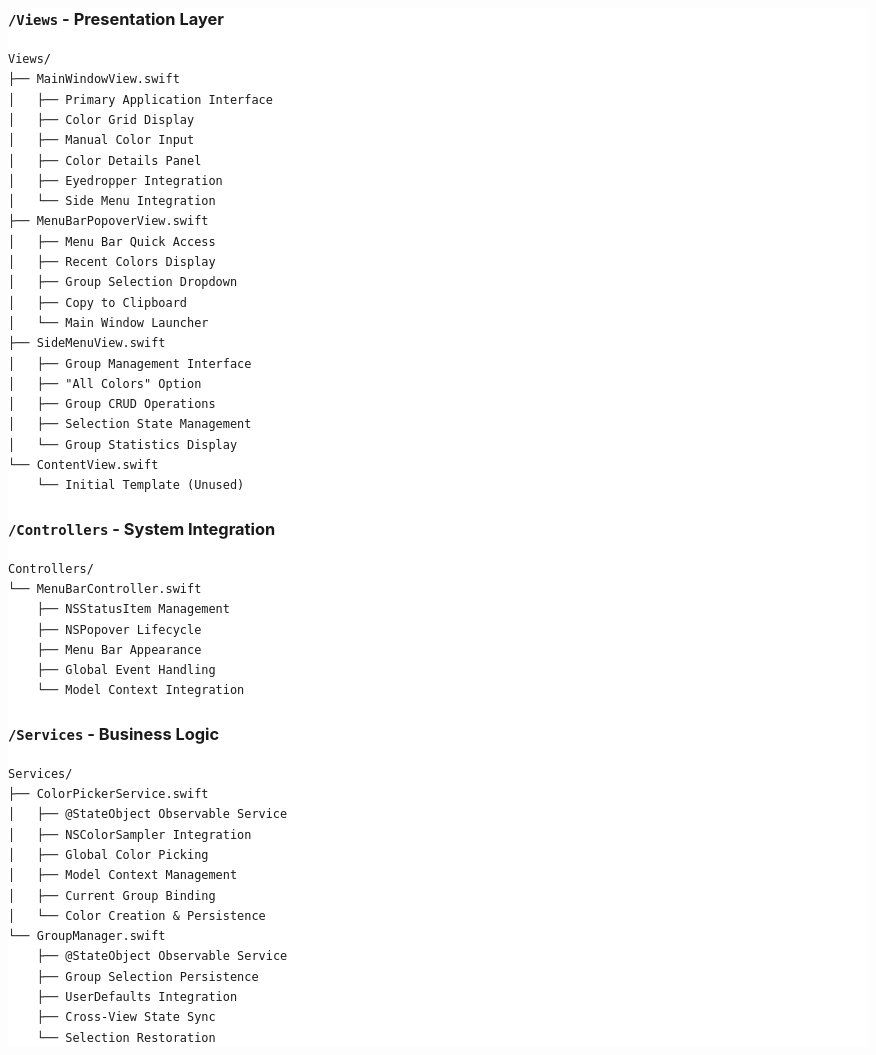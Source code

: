 ```
```

### `/Views` - Presentation Layer
```
Views/
├── MainWindowView.swift
│   ├── Primary Application Interface
│   ├── Color Grid Display
│   ├── Manual Color Input
│   ├── Color Details Panel
│   ├── Eyedropper Integration
│   └── Side Menu Integration
├── MenuBarPopoverView.swift
│   ├── Menu Bar Quick Access
│   ├── Recent Colors Display
│   ├── Group Selection Dropdown
│   ├── Copy to Clipboard
│   └── Main Window Launcher
├── SideMenuView.swift
│   ├── Group Management Interface
│   ├── "All Colors" Option
│   ├── Group CRUD Operations
│   ├── Selection State Management
│   └── Group Statistics Display
└── ContentView.swift
    └── Initial Template (Unused)
```

### `/Controllers` - System Integration
```
Controllers/
└── MenuBarController.swift
    ├── NSStatusItem Management
    ├── NSPopover Lifecycle
    ├── Menu Bar Appearance
    ├── Global Event Handling
    └── Model Context Integration
```

### `/Services` - Business Logic
```
Services/
├── ColorPickerService.swift
│   ├── @StateObject Observable Service
│   ├── NSColorSampler Integration
│   ├── Global Color Picking
│   ├── Model Context Management
│   ├── Current Group Binding
│   └── Color Creation & Persistence
└── GroupManager.swift
    ├── @StateObject Observable Service
    ├── Group Selection Persistence
    ├── UserDefaults Integration
    ├── Cross-View State Sync
    └── Selection Restoration
```
